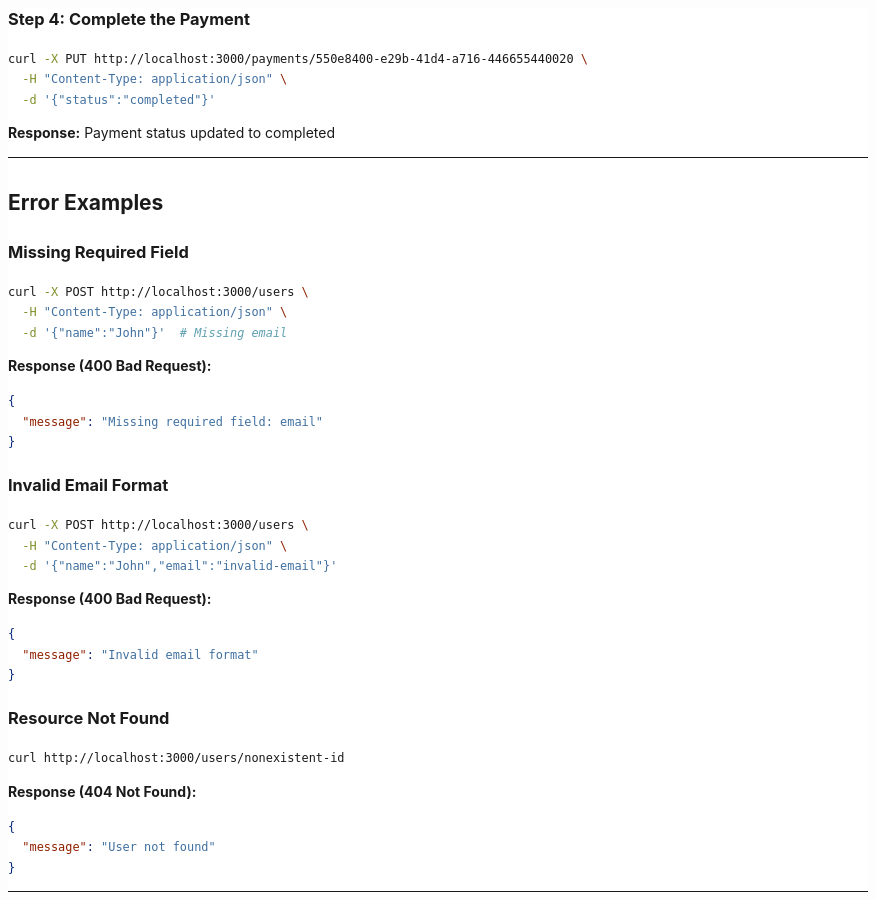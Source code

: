 ### Step 4: Complete the Payment
```bash
curl -X PUT http://localhost:3000/payments/550e8400-e29b-41d4-a716-446655440020 \
  -H "Content-Type: application/json" \
  -d '{"status":"completed"}'
```
**Response:** Payment status updated to completed

---

## Error Examples

### Missing Required Field
```bash
curl -X POST http://localhost:3000/users \
  -H "Content-Type: application/json" \
  -d '{"name":"John"}'  # Missing email
```

**Response (400 Bad Request):**
```json
{
  "message": "Missing required field: email"
}
```

### Invalid Email Format
```bash
curl -X POST http://localhost:3000/users \
  -H "Content-Type: application/json" \
  -d '{"name":"John","email":"invalid-email"}'
```

**Response (400 Bad Request):**
```json
{
  "message": "Invalid email format"
}
```

### Resource Not Found
```bash
curl http://localhost:3000/users/nonexistent-id
```

**Response (404 Not Found):**
```json
{
  "message": "User not found"
}
```

---

